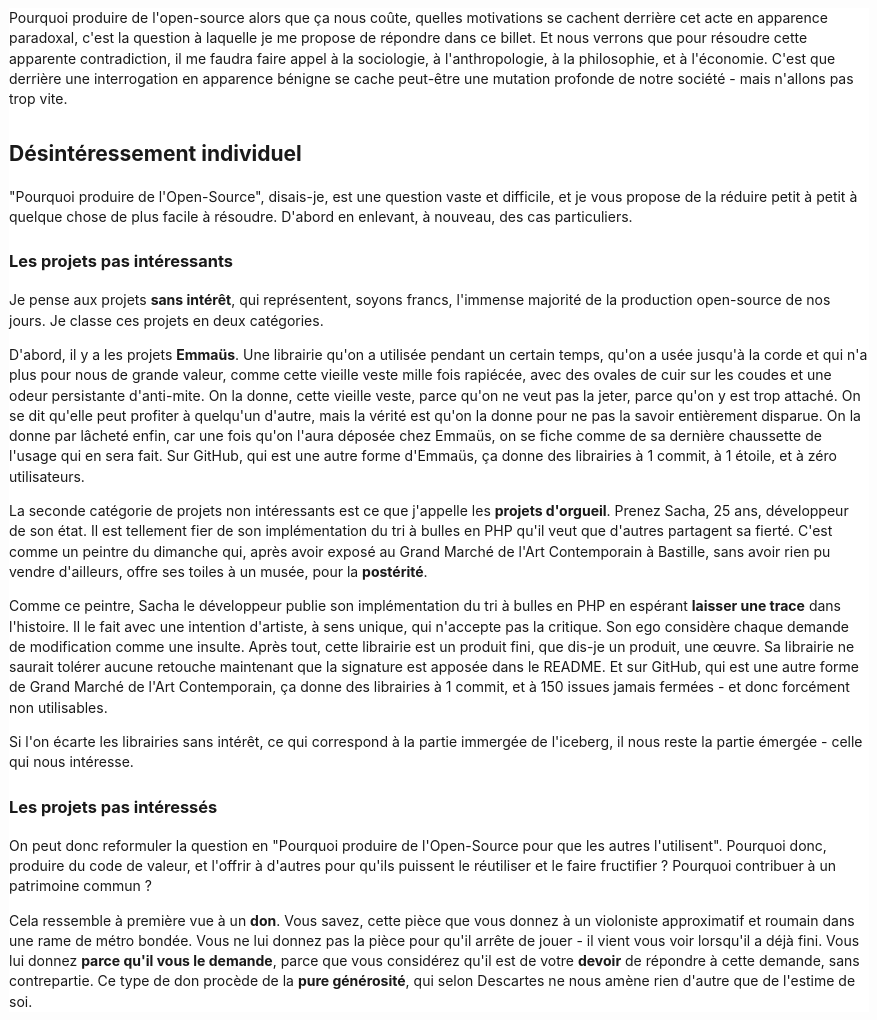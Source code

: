 Pourquoi produire de l'open-source alors que ça nous coûte, quelles motivations se cachent derrière cet acte en apparence paradoxal, c'est la question à laquelle je me propose de répondre dans ce billet. Et nous verrons que pour résoudre cette apparente contradiction, il me faudra faire appel à la sociologie, à l'anthropologie, à la philosophie, et à l'économie. C'est que derrière une interrogation en apparence bénigne se cache peut-être une mutation profonde de notre société - mais n'allons pas trop vite.

Désintéressement individuel
---------------------------

"Pourquoi produire de l'Open-Source", disais-je, est une question vaste et difficile, et je vous propose de la réduire petit à petit à quelque chose de plus facile à résoudre. D'abord en enlevant, à nouveau, des cas particuliers.

### Les projets pas intéressants

Je pense aux projets **sans intérêt**, qui représentent, soyons francs, l'immense majorité de la production open-source de nos jours. Je classe ces projets en deux catégories.

D'abord, il y a les projets **Emmaüs**. Une librairie qu'on a utilisée pendant un certain temps, qu'on a usée jusqu'à la corde et qui n'a plus pour nous de grande valeur, comme cette vieille veste mille fois rapiécée, avec des ovales de cuir sur les coudes et une odeur persistante d'anti-mite. On la donne, cette vieille veste, parce qu'on ne veut pas la jeter, parce qu'on y est trop attaché. On se dit qu'elle peut profiter à quelqu'un d'autre, mais la vérité est qu'on la donne pour ne pas la savoir entièrement disparue. On la donne par lâcheté enfin, car une fois qu'on l'aura déposée chez Emmaüs, on se fiche comme de sa dernière chaussette de l'usage qui en sera fait. Sur GitHub, qui est une autre forme d'Emmaüs, ça donne des librairies à 1 commit, à 1 étoile, et à zéro utilisateurs.

La seconde catégorie de projets non intéressants est ce que j'appelle les **projets d'orgueil**. Prenez Sacha, 25 ans, développeur de son état. Il est tellement fier de son implémentation du tri à bulles en PHP qu'il veut que d'autres partagent sa fierté. C'est comme un peintre du dimanche qui, après avoir exposé au Grand Marché de l'Art Contemporain à Bastille, sans avoir rien pu vendre d'ailleurs, offre ses toiles à un musée, pour la **postérité**.

Comme ce peintre, Sacha le développeur publie son implémentation du tri à bulles en PHP en espérant **laisser une trace** dans l'histoire. Il le fait avec une intention d'artiste, à sens unique, qui n'accepte pas la critique. Son ego considère chaque demande de modification comme une insulte. Après tout, cette librairie est un produit fini, que dis-je un produit, une œuvre. Sa librairie ne saurait tolérer aucune retouche maintenant que la signature est apposée dans le README. Et sur GitHub, qui est une autre forme de Grand Marché de l'Art Contemporain, ça donne des librairies à 1 commit, et à 150 issues jamais fermées - et donc forcément non utilisables.

Si l'on écarte les librairies sans intérêt, ce qui correspond à la partie immergée de l'iceberg, il nous reste la partie émergée - celle qui nous intéresse.

### Les projets pas intéressés

On peut donc reformuler la question en "Pourquoi produire de l'Open-Source pour que les autres l'utilisent". Pourquoi donc, produire du code de valeur, et l'offrir à d'autres pour qu'ils puissent le réutiliser et le faire fructifier ? Pourquoi contribuer à un patrimoine commun ?

Cela ressemble à première vue à un **don**. Vous savez, cette pièce que vous donnez à un violoniste approximatif et roumain dans une rame de métro bondée. Vous ne lui donnez pas la pièce pour qu'il arrête de jouer - il vient vous voir lorsqu'il a déjà fini. Vous lui donnez **parce qu'il vous le demande**, parce que vous considérez qu'il est de votre **devoir** de répondre à cette demande, sans contrepartie. Ce type de don procède de la **pure générosité**, qui selon Descartes ne nous amène rien d'autre que de l'estime de soi.
